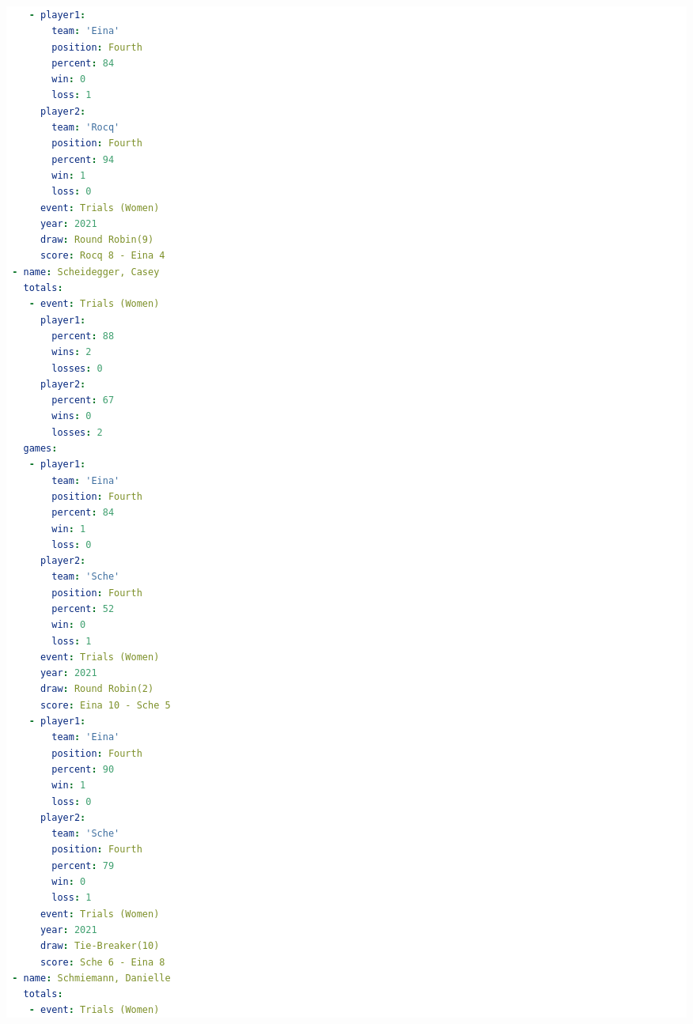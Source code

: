 ```yaml
    - player1:
        team: 'Eina'
        position: Fourth
        percent: 84
        win: 0
        loss: 1
      player2:
        team: 'Rocq'
        position: Fourth
        percent: 94
        win: 1
        loss: 0
      event: Trials (Women)
      year: 2021
      draw: Round Robin(9)
      score: Rocq 8 - Eina 4
 - name: Scheidegger, Casey
   totals:
    - event: Trials (Women)
      player1:
        percent: 88
        wins: 2
        losses: 0
      player2:
        percent: 67
        wins: 0
        losses: 2
   games:
    - player1:
        team: 'Eina'
        position: Fourth
        percent: 84
        win: 1
        loss: 0
      player2:
        team: 'Sche'
        position: Fourth
        percent: 52
        win: 0
        loss: 1
      event: Trials (Women)
      year: 2021
      draw: Round Robin(2)
      score: Eina 10 - Sche 5
    - player1:
        team: 'Eina'
        position: Fourth
        percent: 90
        win: 1
        loss: 0
      player2:
        team: 'Sche'
        position: Fourth
        percent: 79
        win: 0
        loss: 1
      event: Trials (Women)
      year: 2021
      draw: Tie-Breaker(10)
      score: Sche 6 - Eina 8
 - name: Schmiemann, Danielle
   totals:
    - event: Trials (Women)
```